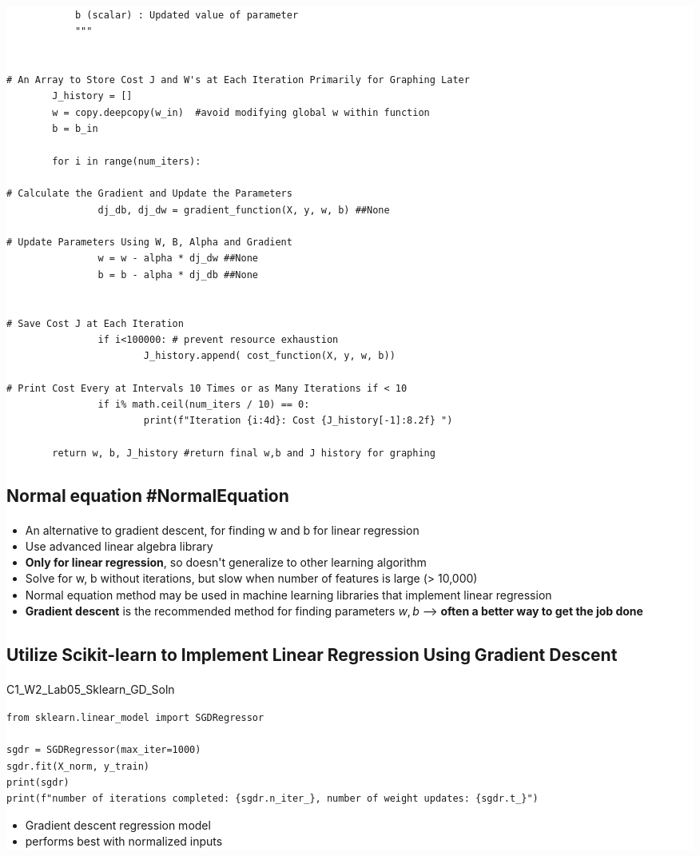 ```
			b (scalar) : Updated value of parameter
			"""
		

# An Array to Store Cost J and W's at Each Iteration Primarily for Graphing Later
		J_history = []
		w = copy.deepcopy(w_in)  #avoid modifying global w within function
		b = b_in
		
		for i in range(num_iters):

# Calculate the Gradient and Update the Parameters
				dj_db, dj_dw = gradient_function(X, y, w, b) ##None

# Update Parameters Using W, B, Alpha and Gradient
				w = w - alpha * dj_dw ##None
				b = b - alpha * dj_db ##None
			

# Save Cost J at Each Iteration
				if i<100000: # prevent resource exhaustion
						J_history.append( cost_function(X, y, w, b))

# Print Cost Every at Intervals 10 Times or as Many Iterations if < 10
				if i% math.ceil(num_iters / 10) == 0:
						print(f"Iteration {i:4d}: Cost {J_history[-1]:8.2f} ")
				
		return w, b, J_history #return final w,b and J history for graphing
```

## Normal equation #NormalEquation
- An alternative to gradient descent, for finding w and b for linear regression
- Use advanced linear algebra library
- **Only for linear regression**, so doesn't generalize to other learning algorithm
- Solve for w, b without iterations, but slow when number of features is large (> 10,000)
- Normal equation method may be used in machine learning libraries that implement linear regression
- **Gradient descent** is the recommended method for finding parameters $w,b$ --> **often a better way to get the job done**

## Utilize Scikit-learn to Implement Linear Regression Using Gradient Descent
C1_W2_Lab05_Sklearn_GD_Soln

```
from sklearn.linear_model import SGDRegressor

sgdr = SGDRegressor(max_iter=1000)
sgdr.fit(X_norm, y_train)
print(sgdr)
print(f"number of iterations completed: {sgdr.n_iter_}, number of weight updates: {sgdr.t_}")
```
- Gradient descent regression model
- performs best with normalized inputs
